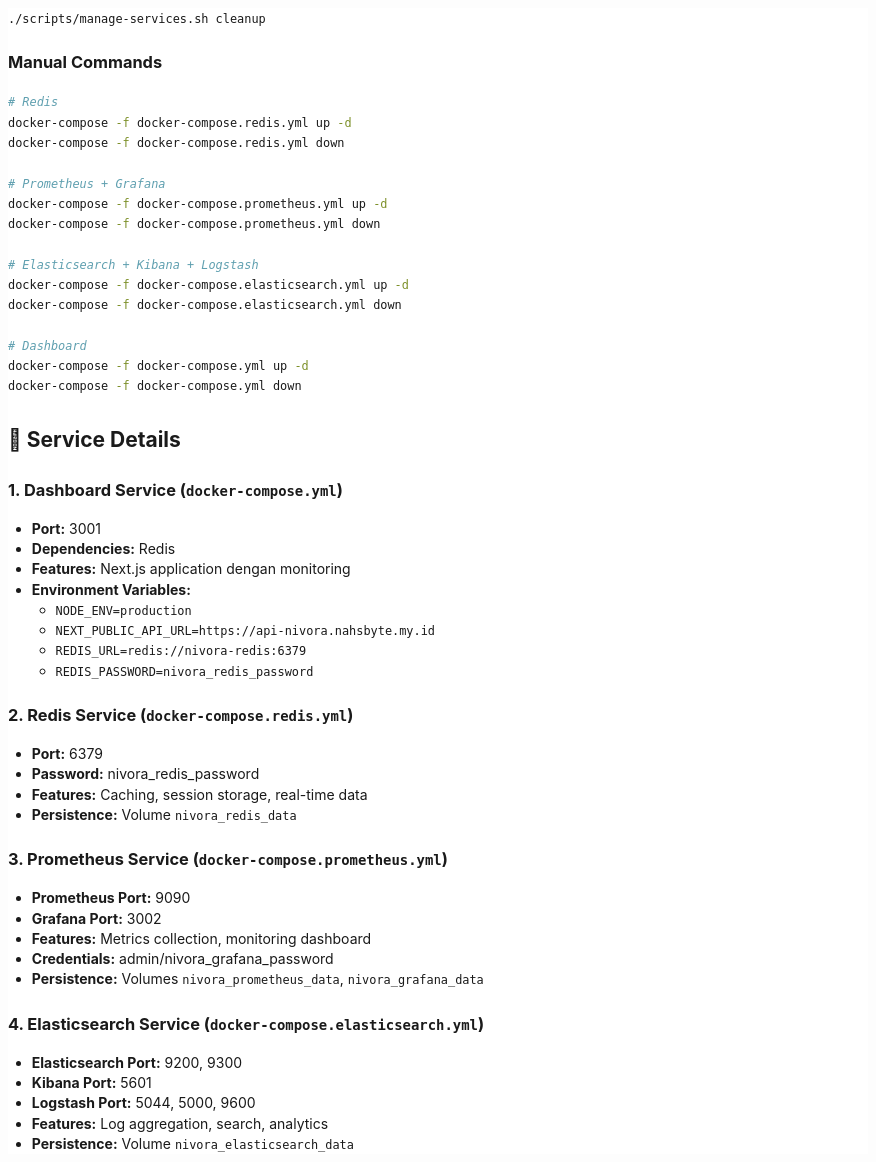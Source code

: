 ```bash
./scripts/manage-services.sh cleanup
```

### Manual Commands

```bash
# Redis
docker-compose -f docker-compose.redis.yml up -d
docker-compose -f docker-compose.redis.yml down

# Prometheus + Grafana
docker-compose -f docker-compose.prometheus.yml up -d
docker-compose -f docker-compose.prometheus.yml down

# Elasticsearch + Kibana + Logstash
docker-compose -f docker-compose.elasticsearch.yml up -d
docker-compose -f docker-compose.elasticsearch.yml down

# Dashboard
docker-compose -f docker-compose.yml up -d
docker-compose -f docker-compose.yml down
```

## 🔧 Service Details

### 1. Dashboard Service (`docker-compose.yml`)
- **Port:** 3001
- **Dependencies:** Redis
- **Features:** Next.js application dengan monitoring
- **Environment Variables:**
  - `NODE_ENV=production`
  - `NEXT_PUBLIC_API_URL=https://api-nivora.nahsbyte.my.id`
  - `REDIS_URL=redis://nivora-redis:6379`
  - `REDIS_PASSWORD=nivora_redis_password`

### 2. Redis Service (`docker-compose.redis.yml`)
- **Port:** 6379
- **Password:** nivora_redis_password
- **Features:** Caching, session storage, real-time data
- **Persistence:** Volume `nivora_redis_data`

### 3. Prometheus Service (`docker-compose.prometheus.yml`)
- **Prometheus Port:** 9090
- **Grafana Port:** 3002
- **Features:** Metrics collection, monitoring dashboard
- **Credentials:** admin/nivora_grafana_password
- **Persistence:** Volumes `nivora_prometheus_data`, `nivora_grafana_data`

### 4. Elasticsearch Service (`docker-compose.elasticsearch.yml`)
- **Elasticsearch Port:** 9200, 9300
- **Kibana Port:** 5601
- **Logstash Port:** 5044, 5000, 9600
- **Features:** Log aggregation, search, analytics
- **Persistence:** Volume `nivora_elasticsearch_data`
